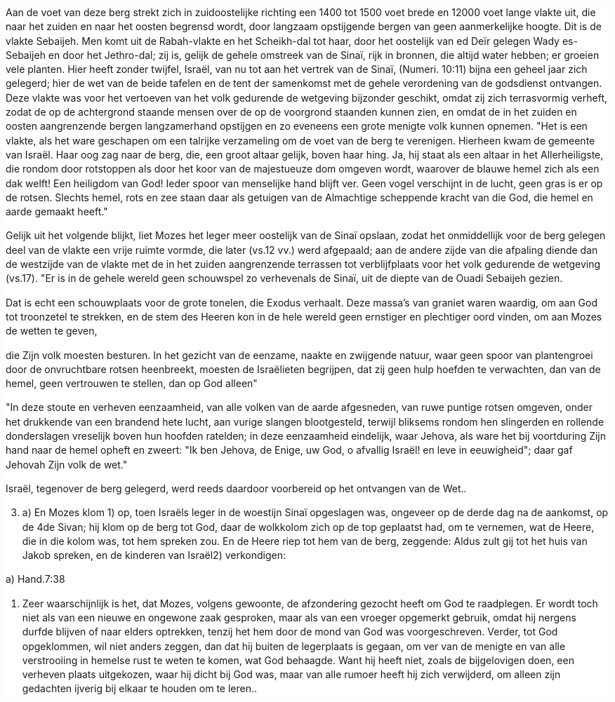 Aan de voet van deze berg strekt zich in zuidoostelijke richting een 1400 tot 1500 voet brede en 12000 voet lange vlakte uit, die naar het zuiden en naar het oosten begrensd wordt, door langzaam opstijgende bergen van geen aanmerkelijke hoogte. Dit is de vlakte Sebaijeh. Men komt uit de Rabah-vlakte en het Scheikh-dal tot haar, door het oostelijk van ed Deïr gelegen Wady es-Sebaijeh en door het Jethro-dal; zij is, gelijk de gehele omstreek van de Sinaï, rijk in bronnen, die altijd water hebben; er groeien vele planten. Hier heeft zonder twijfel, Israël, van nu tot aan het vertrek van de Sinaï, (Numeri. 10:11) bijna een geheel jaar zich gelegerd; hier de wet van de beide tafelen en de tent der samenkomst met de gehele verordening van de godsdienst  ontvangen.  Deze  vlakte  was  voor  het  vertoeven  van  het  volk  gedurende  de wetgeving bijzonder geschikt, omdat zij zich terrasvormig verheft, zodat de op de achtergrond staande mensen over de op de voorgrond staanden kunnen zien, en omdat de in het zuiden en oosten aangrenzende bergen langzamerhand opstijgen en zo eveneens een grote menigte volk kunnen opnemen. "Het is een vlakte, als het ware geschapen om een talrijke verzameling om de voet van de berg te verenigen. Hierheen kwam de gemeente van Israël. Haar oog zag naar de berg,  die,  een groot  altaar  gelijk,  boven haar  hing.  Ja,  hij staat  als  een altaar  in het Allerheiligste,  die  rondom  door  rotstoppen  als  door  het  koor  van  de  majestueuze  dom omgeven wordt, waarover de blauwe hemel zich als een dak welft! Een heiligdom van God! Ieder spoor van menselijke hand blijft ver. Geen vogel verschijnt in de lucht, geen gras is er op  de  rotsen.  Slechts  hemel,  rots  en  zee  staan  daar  als  getuigen  van  de  Almachtige scheppende kracht van die God, die hemel en aarde gemaakt heeft."

Gelijk uit het volgende blijkt, liet Mozes het leger meer oostelijk van de Sinaï opslaan, zodat het onmiddellijk voor de berg gelegen deel van de vlakte een vrije ruimte vormde, die later (vs.12 vv.) werd afgepaald; aan de andere zijde van die afpaling diende dan de westzijde van de  vlakte  met  de  in  het  zuiden  aangrenzende  terrassen  tot  verblijfplaats  voor  het  volk gedurende de wetgeving (vs.17). "Er is in de gehele wereld geen schouwspel zo verhevenals de Sinaï, uit de diepte van de Ouadi Sebaijeh gezien.

Dat is echt een schouwplaats voor de grote tonelen, die Exodus verhaalt. Deze massa’s van graniet waren waardig, om aan God tot troonzetel te strekken, en de stem des Heeren kon in de hele wereld geen ernstiger en plechtiger oord vinden, om aan Mozes de wetten te geven,

die Zijn volk moesten besturen. In het gezicht van de eenzame, naakte en zwijgende natuur, waar  geen  spoor  van  plantengroei  door  de  onvruchtbare  rotsen  heenbreekt,  moesten  de Israëlieten  begrijpen,  dat  zij  geen  hulp  hoefden  te  verwachten,  dan  van  de  hemel,  geen vertrouwen te stellen, dan op God alleen"

"In deze stoute en verheven eenzaamheid, van alle volken van de aarde afgesneden, van ruwe puntige  rotsen  omgeven,  onder  het  drukkende  van  een  brandend  hete  lucht,  aan  vurige slangen  blootgesteld,  terwijl  bliksems  rondom  hen  slingerden  en  rollende  donderslagen vreselijk boven hun hoofden ratelden; in deze eenzaamheid eindelijk, waar Jehova, als ware het bij voortduring Zijn hand naar de hemel opheft en zweert: "Ik ben Jehova, de Enige, uw God, o afvallig Israël! en leve in eeuwigheid"; daar gaf Jehovah Zijn volk de wet."

Israël, tegenover de berg gelegerd, werd reeds daardoor voorbereid op het ontvangen van de Wet..

3. a) En Mozes klom 1) op, toen Israëls leger in de woestijn Sinaï opgeslagen was, ongeveer op de derde dag na de aankomst, op de 4de Sivan; hij klom op de berg tot God, daar de wolkkolom zich op de top geplaatst had, om te vernemen, wat de Heere, die in die kolom was, tot hem spreken zou. En de Heere riep tot hem van de berg, zeggende: Aldus zult gij tot het huis van Jakob spreken, en de kinderen van Israël2) verkondigen:

a) Hand.7:38

1) Zeer waarschijnlijk is het, dat Mozes, volgens gewoonte, de afzondering gezocht heeft om God te raadplegen. Er wordt toch niet als van een nieuwe en ongewone zaak gesproken, maar als  van  een  vroeger  opgemerkt  gebruik,  omdat  hij nergens  durfde  blijven  of naar  elders optrekken, tenzij het  hem door de mond van God was voorgeschreven. Verder, tot  God opgeklommen, wil niet anders zeggen, dan dat hij buiten de legerplaats is gegaan, om ver van de menigte en van alle verstrooiing in hemelse rust te weten te komen, wat God behaagde. Want hij heeft niet, zoals de bijgelovigen doen, een verheven plaats uitgekozen, waar hij dicht bij God was, maar van alle rumoer heeft hij zich verwijderd, om alleen zijn gedachten ijverig bij elkaar te houden om te leren..
